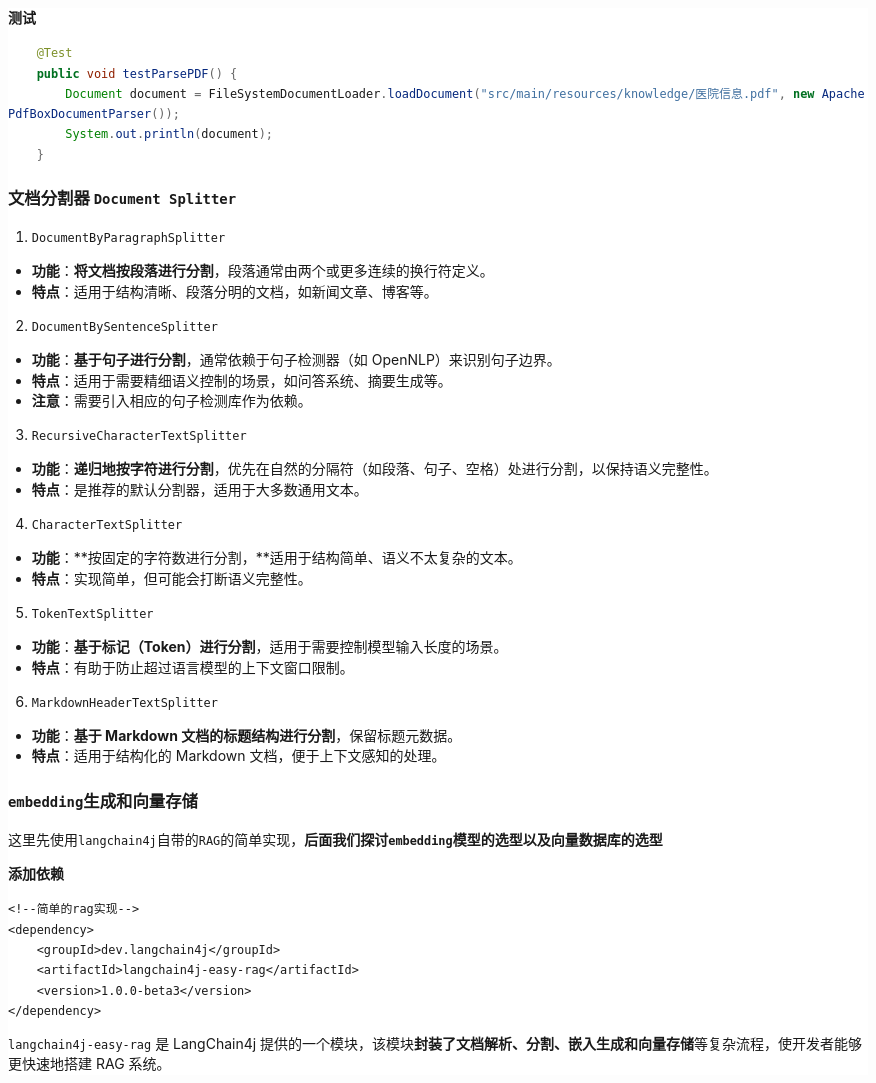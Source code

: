 **测试**

```java
    @Test
    public void testParsePDF() {
        Document document = FileSystemDocumentLoader.loadDocument("src/main/resources/knowledge/医院信息.pdf", new ApachePdfBoxDocumentParser());
        System.out.println(document);
    }
```

### 文档分割器 `Document Splitter`

1. `DocumentByParagraphSplitter`

- **功能**：**将文档按段落进行分割**，段落通常由两个或更多连续的换行符定义。
- **特点**：适用于结构清晰、段落分明的文档，如新闻文章、博客等。
 2. `DocumentBySentenceSplitter`

- **功能**：**基于句子进行分割**，通常依赖于句子检测器（如 OpenNLP）来识别句子边界。
- **特点**：适用于需要精细语义控制的场景，如问答系统、摘要生成等。
- **注意**：需要引入相应的句子检测库作为依赖。

 3. `RecursiveCharacterTextSplitter`

- **功能**：**递归地按字符进行分割**，优先在自然的分隔符（如段落、句子、空格）处进行分割，以保持语义完整性。
- **特点**：是推荐的默认分割器，适用于大多数通用文本。 

 4. `CharacterTextSplitter`

- **功能**：**按固定的字符数进行分割，**适用于结构简单、语义不太复杂的文本。
- **特点**：实现简单，但可能会打断语义完整性。

 5. `TokenTextSplitter`

- **功能**：**基于标记（Token）进行分割**，适用于需要控制模型输入长度的场景。
- **特点**：有助于防止超过语言模型的上下文窗口限制。

 6. `MarkdownHeaderTextSplitter`

- **功能**：**基于 Markdown 文档的标题结构进行分割**，保留标题元数据。
- **特点**：适用于结构化的 Markdown 文档，便于上下文感知的处理。 

### `embedding`生成和向量存储

这里先使用`langchain4j`自带的`RAG`的简单实现，**后面我们探讨`embedding`模型的选型以及向量数据库的选型**

**添加依赖**

```
<!--简单的rag实现-->
<dependency>
    <groupId>dev.langchain4j</groupId>
    <artifactId>langchain4j-easy-rag</artifactId>
    <version>1.0.0-beta3</version>
</dependency>
```

`langchain4j-easy-rag` 是 LangChain4j 提供的一个模块，该模块**封装了文档解析、分割、嵌入生成和向量存储**等复杂流程，使开发者能够更快速地搭建 RAG 系统。
